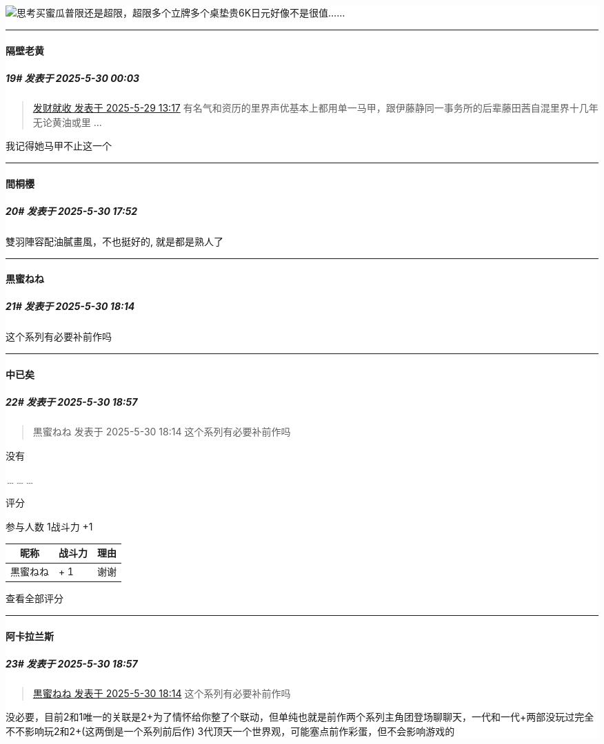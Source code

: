 <img src="https://static.stage1st.com/image/smiley/face2017/002.png" referrerpolicy="no-referrer">思考买蜜瓜普限还是超限，超限多个立牌多个桌垫贵6K日元好像不是很值……

*****

####  隔壁老黄  
##### 19#       发表于 2025-5-30 00:03

<blockquote><a href="httphttps://stage1st.com/2b/forum.php?mod=redirect&amp;goto=findpost&amp;pid=67862492&amp;ptid=2252571" target="_blank">发财就收 发表于 2025-5-29 13:17</a>
有名气和资历的里界声优基本上都用单一马甲，跟伊藤静同一事务所的后辈藤田茜自混里界十几年无论黄油或里 ...</blockquote>
我记得她马甲不止这一个

*****

####  間桐櫻  
##### 20#       发表于 2025-5-30 17:52

雙羽陣容配油膩畫風，不也挺好的, 就是都是熟人了

*****

####  黒蜜ねね  
##### 21#       发表于 2025-5-30 18:14

这个系列有必要补前作吗

*****

####  中已矣  
##### 22#       发表于 2025-5-30 18:57

<blockquote>黒蜜ねね 发表于 2025-5-30 18:14
这个系列有必要补前作吗</blockquote>
没有              

﹍﹍﹍

评分

 参与人数 1战斗力 +1

|昵称|战斗力|理由|
|----|---|---|
| 黒蜜ねね| + 1|谢谢|

查看全部评分

*****

####  阿卡拉兰斯  
##### 23#       发表于 2025-5-30 18:57

<blockquote><a href="httphttps://stage1st.com/2b/forum.php?mod=redirect&amp;goto=findpost&amp;pid=67867541&amp;ptid=2252571" target="_blank">黒蜜ねね 发表于 2025-5-30 18:14</a>
这个系列有必要补前作吗</blockquote>
没必要，目前2和1唯一的关联是2+为了情怀给你整了个联动，但单纯也就是前作两个系列主角团登场聊聊天，一代和一代+两部没玩过完全不不影响玩2和2+(这两倒是一个系列前后作)
3代顶天一个世界观，可能塞点前作彩蛋，但不会影响游戏的
